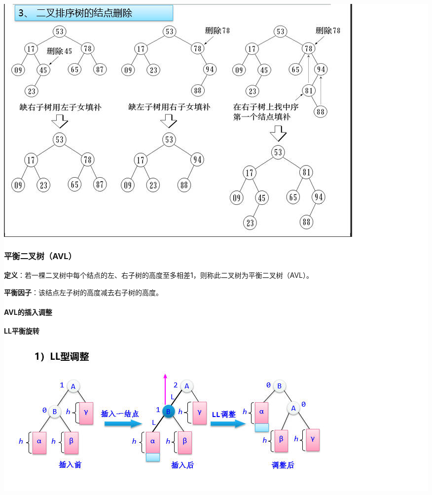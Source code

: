 ![BST的结点删除示例](./图片/BST的结点删除示例.jpg)



### 平衡二叉树（AVL）

**定义**：若一棵二叉树中每个结点的左、右子树的高度至多相差1，则称此二叉树为平衡二叉树（AVL）。　

**平衡因子**：该结点左子树的高度减去右子树的高度。

#### AVL的插入调整

**LL平衡旋转**

![LL型调整](./图片/LL型调整.jpg)
